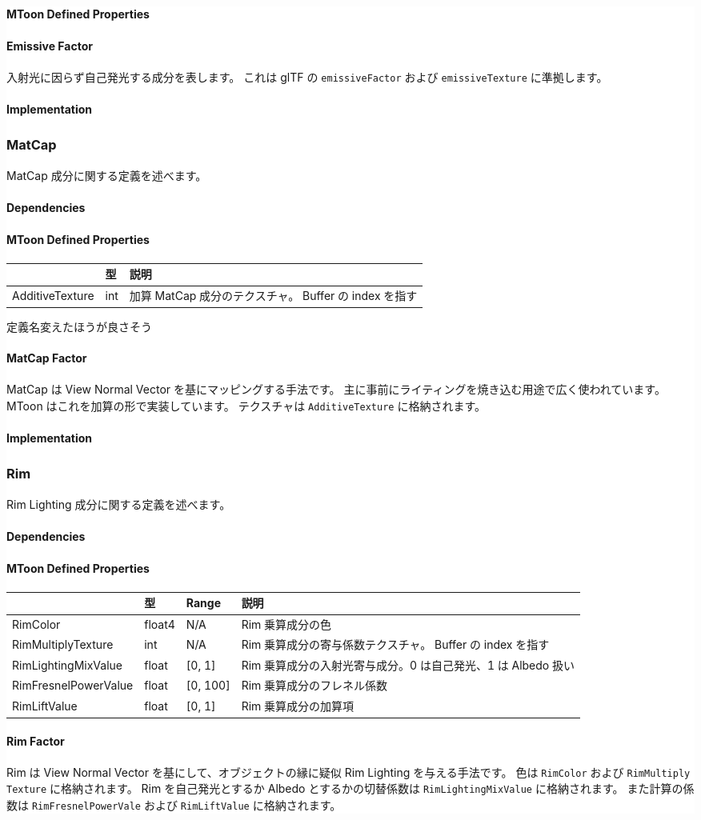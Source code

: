 #### MToon Defined Properties

#### Emissive Factor
入射光に因らず自己発光する成分を表します。
これは glTF の `emissiveFactor` および `emissiveTexture` に準拠します。

#### Implementation



### MatCap
MatCap 成分に関する定義を述べます。

#### Dependencies

#### MToon Defined Properties
|                 |  型  |                         説明                          |
| :-------------- | :--- | :---------------------------------------------------- |
| AdditiveTexture | int  | 加算 MatCap 成分のテクスチャ。 Buffer の index を指す |

定義名変えたほうが良さそう

#### MatCap Factor
MatCap は View Normal Vector を基にマッピングする手法です。
主に事前にライティングを焼き込む用途で広く使われています。
MToon はこれを加算の形で実装しています。
テクスチャは `AdditiveTexture` に格納されます。

#### Implementation



### Rim
Rim Lighting 成分に関する定義を述べます。

#### Dependencies

#### MToon Defined Properties
|                 |  型  | Range |                         説明                          |
| :-------------- | :--- |:---| :---------------------------------------------------- |
| RimColor | float4 | N/A | Rim 乗算成分の色 |
| RimMultiplyTexture | int  | N/A | Rim 乗算成分の寄与係数テクスチャ。 Buffer の index を指す |
| RimLightingMixValue | float | [0, 1] | Rim 乗算成分の入射光寄与成分。0 は自己発光、1 は Albedo 扱い |
| RimFresnelPowerValue | float | [0, 100] | Rim 乗算成分のフレネル係数 |
| RimLiftValue | float | [0, 1] | Rim 乗算成分の加算項 |

#### Rim Factor
Rim は View Normal Vector を基にして、オブジェクトの縁に疑似 Rim Lighting を与える手法です。
色は `RimColor` および `RimMultiplyTexture` に格納されます。
Rim を自己発光とするか Albedo とするかの切替係数は `RimLightingMixValue` に格納されます。
また計算の係数は `RimFresnelPowerVale` および `RimLiftValue` に格納されます。
